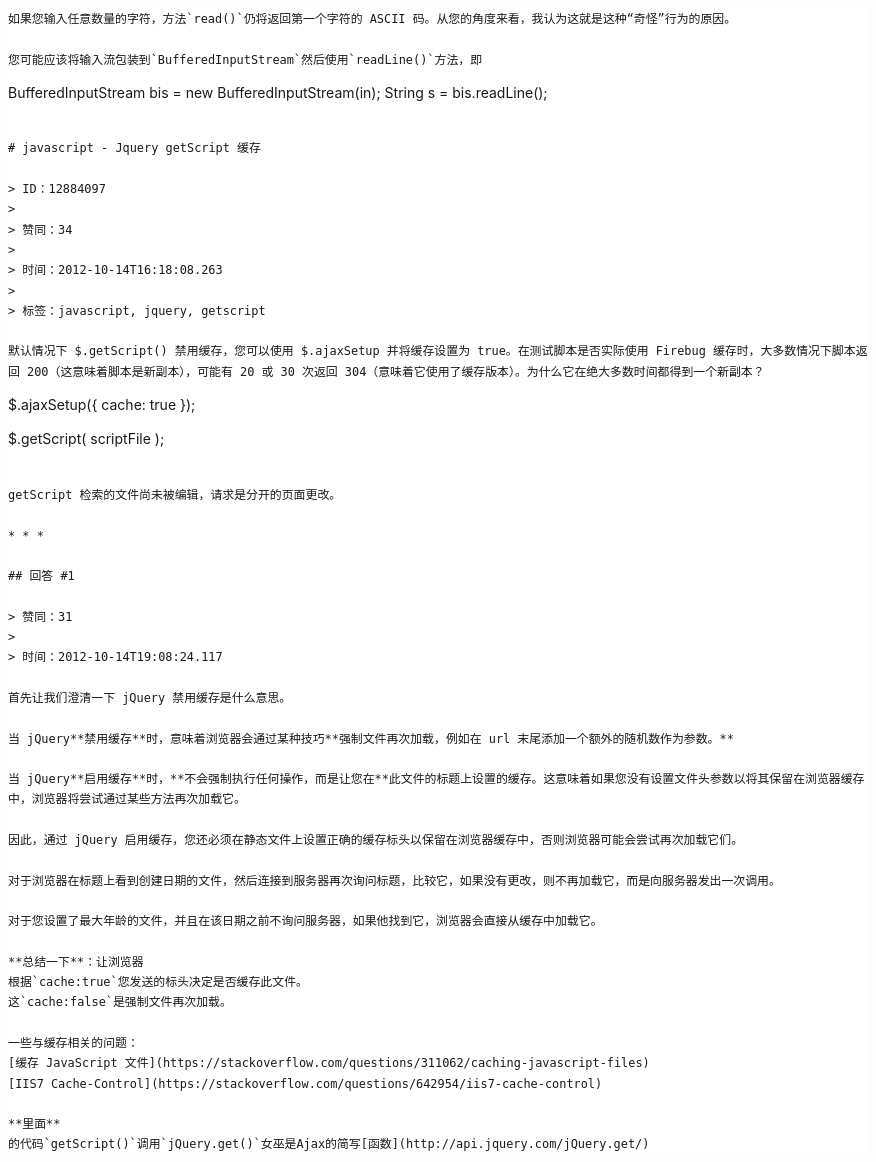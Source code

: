 ```
如果您输入任意数量的字符，方法`read()`仍将返回第一个字符的 ASCII 码。从您的角度来看，我认为这就是这种“奇怪”行为的原因。

您可能应该将输入流包装到`BufferedInputStream`然后使用`readLine()`方法，即

```
BufferedInputStream bis = new BufferedInputStream(in);
String s = bis.readLine(); 
```

# javascript - Jquery getScript 缓存

> ID：12884097
> 
> 赞同：34
> 
> 时间：2012-10-14T16:18:08.263
> 
> 标签：javascript, jquery, getscript

默认情况下 $.getScript() 禁用缓存，您可以使用 $.ajaxSetup 并将缓存设置为 true。在测试脚本是否实际使用 Firebug 缓存时，大多数情况下脚本返回 200（这意味着脚本是新副本），可能有 20 或 30 次返回 304（意味着它使用了缓存版本）。为什么它在绝大多数时间都得到一个新副本？

```
$.ajaxSetup({
    cache: true
 });

 $.getScript( scriptFile ); 
```

getScript 检索的文件尚未被编辑，请求是分开的页面更改。

* * *

## 回答 #1

> 赞同：31
> 
> 时间：2012-10-14T19:08:24.117

首先让我们澄清一下 jQuery 禁用缓存是什么意思。

当 jQuery**禁用缓存**时，意味着浏览器会通过某种技巧**强制文件再次加载，例如在 url 末尾添加一个额外的随机数作为参数。**

当 jQuery**启用缓存**时，**不会强制执行任何操作，而是让您在**此文件的标题上设置的缓存。这意味着如果您没有设置文件头参数以将其保留在浏览器缓存中，浏览器将尝试通过某些方法再次加载它。

因此，通过 jQuery 启用缓存，您还必须在静态文件上设置正确的缓存标头以保留在浏览器缓存中，否则浏览器可能会尝试再次加载它们。

对于浏览器在标题上看到创建日期的文件，然后连接到服务器再次询问标题，比较它，如果没有更改，则不再加载它，而是向服务器发出一次调用。

对于您设置了最大年龄的文件，并且在该日期之前不询问服务器，如果他找到它，浏览器会直接从缓存中加载它。

**总结一下**：让浏览器
根据`cache:true`您发送的标头决定是否缓存此文件。
这`cache:false`是强制文件再次加载。

一些与缓存相关的问题：
[缓存 JavaScript 文件](https://stackoverflow.com/questions/311062/caching-javascript-files)
[IIS7 Cache-Control](https://stackoverflow.com/questions/642954/iis7-cache-control)

**里面**
的代码`getScript()`调用`jQuery.get()`女巫是Ajax的简写[函数](http://api.jquery.com/jQuery.get/)

```